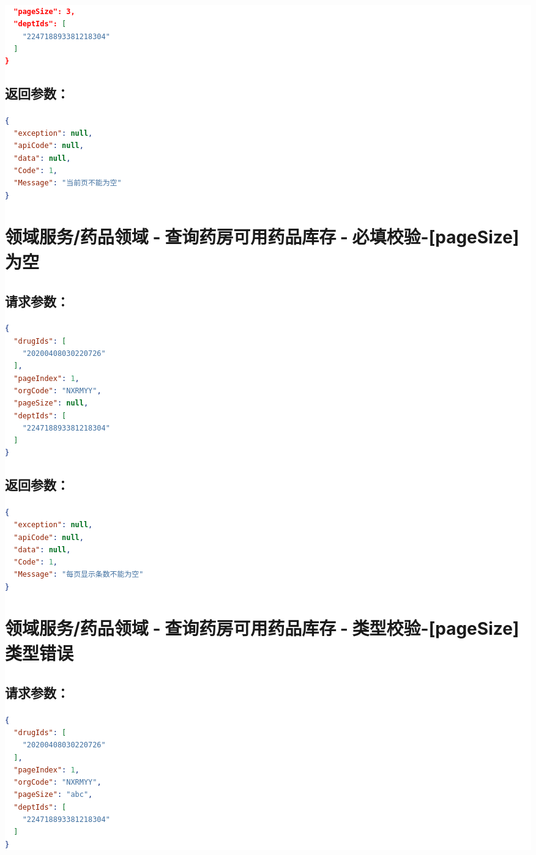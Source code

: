 ``` json
  "pageSize": 3,
  "deptIds": [
    "224718893381218304"
  ]
}
```
## 返回参数：
``` json
{
  "exception": null,
  "apiCode": null,
  "data": null,
  "Code": 1,
  "Message": "当前页不能为空"
}
```
# 领域服务/药品领域 - 查询药房可用药品库存 - 必填校验-[pageSize]为空
## 请求参数：
``` json
{
  "drugIds": [
    "20200408030220726"
  ],
  "pageIndex": 1,
  "orgCode": "NXRMYY",
  "pageSize": null,
  "deptIds": [
    "224718893381218304"
  ]
}
```
## 返回参数：
``` json
{
  "exception": null,
  "apiCode": null,
  "data": null,
  "Code": 1,
  "Message": "每页显示条数不能为空"
}
```
# 领域服务/药品领域 - 查询药房可用药品库存 - 类型校验-[pageSize]类型错误
## 请求参数：
``` json
{
  "drugIds": [
    "20200408030220726"
  ],
  "pageIndex": 1,
  "orgCode": "NXRMYY",
  "pageSize": "abc",
  "deptIds": [
    "224718893381218304"
  ]
}
```